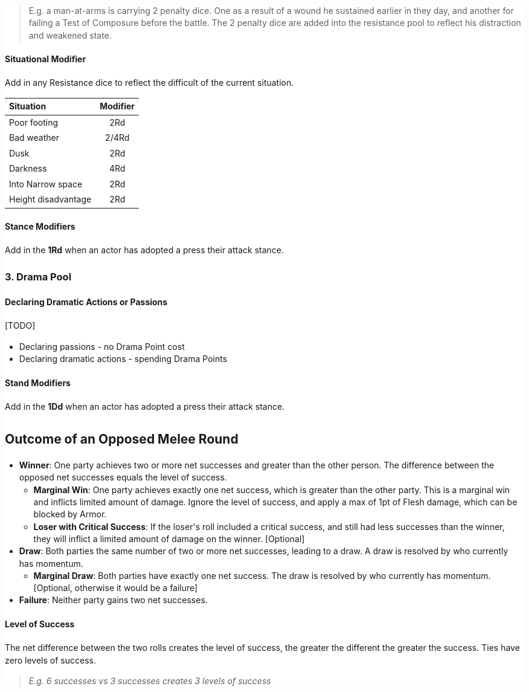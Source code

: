 > E.g. a man-at-arms is carrying 2 penalty dice. One as a result of a wound he sustained earlier in they day, and another for failing a Test of Composure before the battle. The 2 penalty dice are added into the resistance pool to reflect his distraction and weakened state.

#### Situational Modifier
Add in any Resistance dice to reflect the difficult of the current situation.

| Situation | Modifier |
| :--- | :---: |
| Poor footing | 2Rd |  
| Bad weather | 2/4Rd | 
| Dusk | 2Rd | 
| Darkness | 4Rd | 
| Into Narrow space | 2Rd |
| Height disadvantage | 2Rd |

#### Stance Modifiers
Add in the **1Rd** when an actor has adopted a press their attack stance.

### 3. Drama Pool
#### Declaring Dramatic Actions or Passions
[TODO]
- Declaring passions - no Drama Point cost
- Declaring dramatic actions - spending Drama Points

#### Stand Modifiers
Add in the **1Dd** when an actor has adopted a press their attack stance.


## Outcome of an Opposed Melee Round
- **Winner**: One party achieves two or more net successes and greater than the other person. The difference between the opposed net successes equals the level of success.
	- **Marginal Win**: One party achieves exactly one net success, which is greater than the other party. This is a marginal win and inflicts limited amount of damage. Ignore the level of success, and apply a max of 1pt of Flesh damage, which can be blocked by Armor.
	- **Loser with Critical Success**: If the loser's roll included a critical success, and still had less successes than the winner, they will inflict a limited amount of damage on the winner. [Optional]
- **Draw**: Both parties the same number of two or more net successes, leading to a draw. A draw is resolved by who currently has momentum.
	- **Marginal Draw**: Both parties have exactly one net success. The draw is resolved by who currently has momentum. [Optional, otherwise it would be a failure]
- **Failure**: Neither party gains two net successes. 

#### Level of Success
The net difference between the two rolls creates the level of success, the greater the different the greater the success. Ties have zero levels of success.
> _E.g. 6 successes vs 3 successes creates 3 levels of success_
